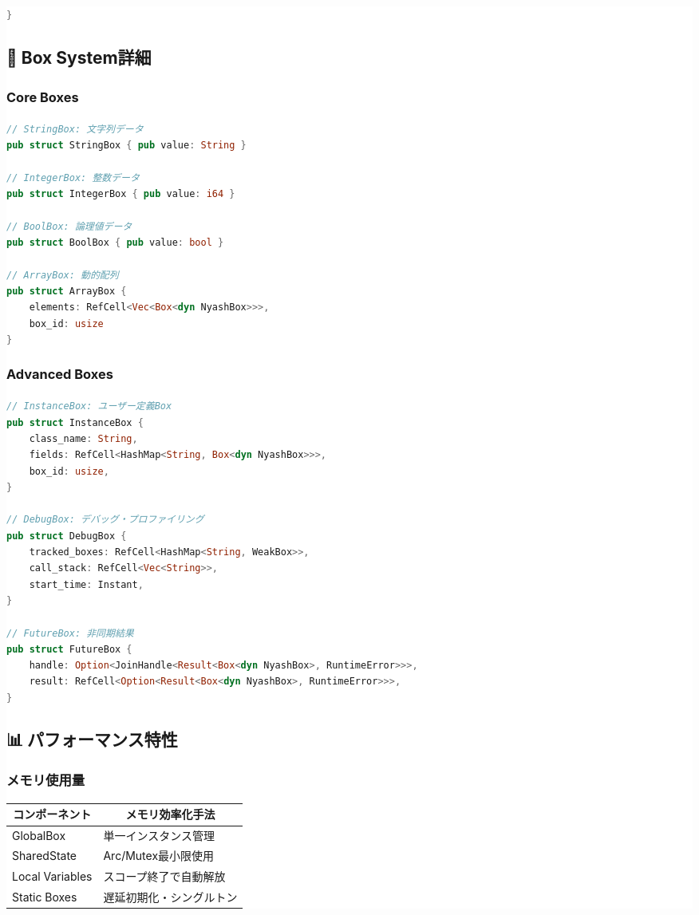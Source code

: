 ```rust
}
```

## 🧪 Box System詳細

### **Core Boxes**
```rust
// StringBox: 文字列データ
pub struct StringBox { pub value: String }

// IntegerBox: 整数データ  
pub struct IntegerBox { pub value: i64 }

// BoolBox: 論理値データ
pub struct BoolBox { pub value: bool }

// ArrayBox: 動的配列
pub struct ArrayBox { 
    elements: RefCell<Vec<Box<dyn NyashBox>>>,
    box_id: usize 
}
```

### **Advanced Boxes**
```rust
// InstanceBox: ユーザー定義Box
pub struct InstanceBox {
    class_name: String,
    fields: RefCell<HashMap<String, Box<dyn NyashBox>>>,
    box_id: usize,
}

// DebugBox: デバッグ・プロファイリング
pub struct DebugBox {
    tracked_boxes: RefCell<HashMap<String, WeakBox>>,
    call_stack: RefCell<Vec<String>>,
    start_time: Instant,
}

// FutureBox: 非同期結果
pub struct FutureBox {
    handle: Option<JoinHandle<Result<Box<dyn NyashBox>, RuntimeError>>>,
    result: RefCell<Option<Result<Box<dyn NyashBox>, RuntimeError>>>,
}
```

## 📊 パフォーマンス特性

### **メモリ使用量**
| コンポーネント | メモリ効率化手法 |
|---------------|------------------|
| GlobalBox | 単一インスタンス管理 |
| SharedState | Arc/Mutex最小限使用 |  
| Local Variables | スコープ終了で自動解放 |
| Static Boxes | 遅延初期化・シングルトン |

